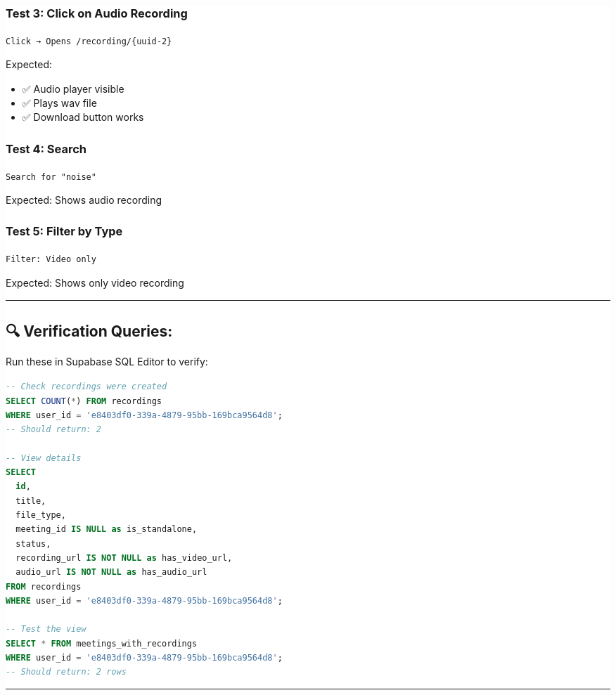 ### **Test 3: Click on Audio Recording**
```
Click → Opens /recording/{uuid-2}
```
Expected:
- ✅ Audio player visible
- ✅ Plays wav file
- ✅ Download button works

### **Test 4: Search**
```
Search for "noise"
```
Expected: Shows audio recording

### **Test 5: Filter by Type**
```
Filter: Video only
```
Expected: Shows only video recording

---

## 🔍 **Verification Queries:**

Run these in Supabase SQL Editor to verify:

```sql
-- Check recordings were created
SELECT COUNT(*) FROM recordings 
WHERE user_id = 'e8403df0-339a-4879-95bb-169bca9564d8';
-- Should return: 2

-- View details
SELECT 
  id,
  title,
  file_type,
  meeting_id IS NULL as is_standalone,
  status,
  recording_url IS NOT NULL as has_video_url,
  audio_url IS NOT NULL as has_audio_url
FROM recordings
WHERE user_id = 'e8403df0-339a-4879-95bb-169bca9564d8';

-- Test the view
SELECT * FROM meetings_with_recordings
WHERE user_id = 'e8403df0-339a-4879-95bb-169bca9564d8';
-- Should return: 2 rows
```

---
